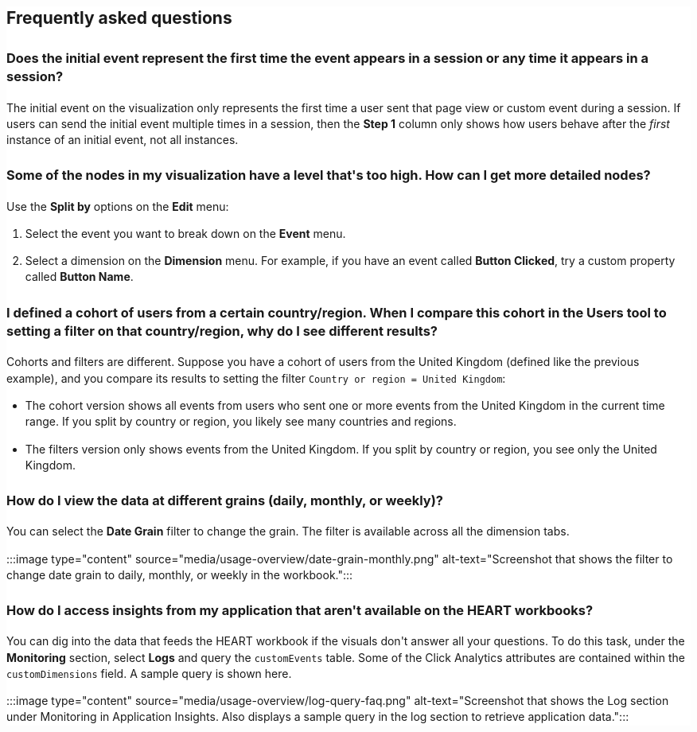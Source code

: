 ## Frequently asked questions

### Does the initial event represent the first time the event appears in a session or any time it appears in a session?

The initial event on the visualization only represents the first time a user sent that page view or custom event during a session. If users can send the initial event multiple times in a session, then the **Step 1** column only shows how users behave after the *first* instance of an initial event, not all instances.

### Some of the nodes in my visualization have a level that's too high. How can I get more detailed nodes?

Use the **Split by** options on the **Edit** menu:

1. Select the event you want to break down on the **Event** menu.

1. Select a dimension on the **Dimension** menu. For example, if you have an event called **Button Clicked**, try a custom property called **Button Name**.

### I defined a cohort of users from a certain country/region. When I compare this cohort in the Users tool to setting a filter on that country/region, why do I see different results?

Cohorts and filters are different. Suppose you have a cohort of users from the United Kingdom (defined like the previous example), and you compare its results to setting the filter `Country or region = United Kingdom`:

* The cohort version shows all events from users who sent one or more events from the United Kingdom in the current time range. If you split by country or region, you likely see many countries and regions.

* The filters version only shows events from the United Kingdom. If you split by country or region, you see only the United Kingdom.

### How do I view the data at different grains (daily, monthly, or weekly)?

You can select the **Date Grain** filter to change the grain. The filter is available across all the dimension tabs.

:::image type="content" source="media/usage-overview/date-grain-monthly.png" alt-text="Screenshot that shows the filter to change date grain to daily, monthly, or weekly in the workbook.":::

### How do I access insights from my application that aren't available on the HEART workbooks?

You can dig into the data that feeds the HEART workbook if the visuals don't answer all your questions. To do this task, under the **Monitoring** section, select **Logs** and query the `customEvents` table. Some of the Click Analytics attributes are contained within the `customDimensions` field. A sample query is shown here.

:::image type="content" source="media/usage-overview/log-query-faq.png" alt-text="Screenshot that shows the Log section under Monitoring in Application Insights. Also displays a sample query in the log section to retrieve application data.":::
